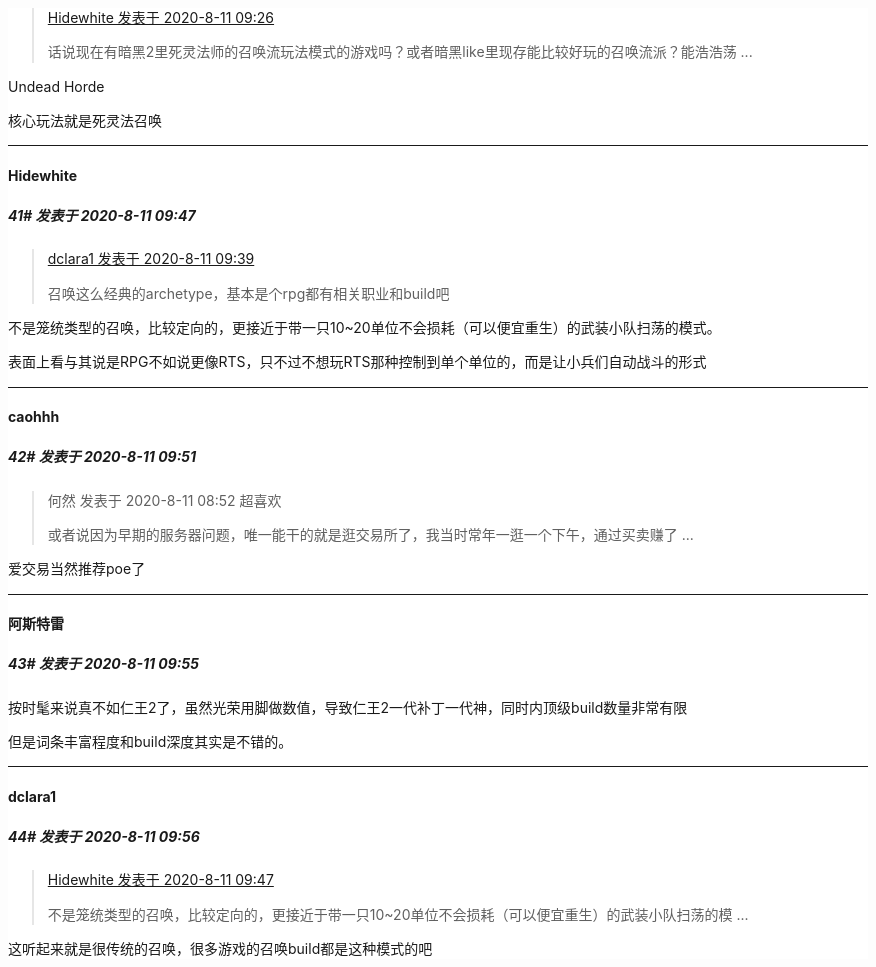 
<blockquote><a href="httphttps://bbs.saraba1st.com/2b/forum.php?mod=redirect&amp;goto=findpost&amp;pid=48390029&amp;ptid=1954064" target="_blank">Hidewhite 发表于 2020-8-11 09:26</a>

话说现在有暗黑2里死灵法师的召唤流玩法模式的游戏吗？或者暗黑like里现存能比较好玩的召唤流派？能浩浩荡 ...</blockquote>
Undead Horde

核心玩法就是死灵法召唤


-----

####  Hidewhite  
##### 41#       发表于 2020-8-11 09:47


<blockquote><a href="httphttps://bbs.saraba1st.com/2b/forum.php?mod=redirect&amp;goto=findpost&amp;pid=48390160&amp;ptid=1954064" target="_blank">dclara1 发表于 2020-8-11 09:39</a>

召唤这么经典的archetype，基本是个rpg都有相关职业和build吧</blockquote>
不是笼统类型的召唤，比较定向的，更接近于带一只10~20单位不会损耗（可以便宜重生）的武装小队扫荡的模式。


表面上看与其说是RPG不如说更像RTS，只不过不想玩RTS那种控制到单个单位的，而是让小兵们自动战斗的形式


-----

####  caohhh  
##### 42#       发表于 2020-8-11 09:51


<blockquote>何然 发表于 2020-8-11 08:52
超喜欢

或者说因为早期的服务器问题，唯一能干的就是逛交易所了，我当时常年一逛一个下午，通过买卖赚了 ...</blockquote>
爱交易当然推荐poe了


-----

####  阿斯特雷  
##### 43#       发表于 2020-8-11 09:55


按时髦来说真不如仁王2了，虽然光荣用脚做数值，导致仁王2一代补丁一代神，同时内顶级build数量非常有限

但是词条丰富程度和build深度其实是不错的。


-----

####  dclara1  
##### 44#       发表于 2020-8-11 09:56


<blockquote><a href="httphttps://bbs.saraba1st.com/2b/forum.php?mod=redirect&amp;goto=findpost&amp;pid=48390243&amp;ptid=1954064" target="_blank">Hidewhite 发表于 2020-8-11 09:47</a>

不是笼统类型的召唤，比较定向的，更接近于带一只10~20单位不会损耗（可以便宜重生）的武装小队扫荡的模 ...</blockquote>
这听起来就是很传统的召唤，很多游戏的召唤build都是这种模式的吧

